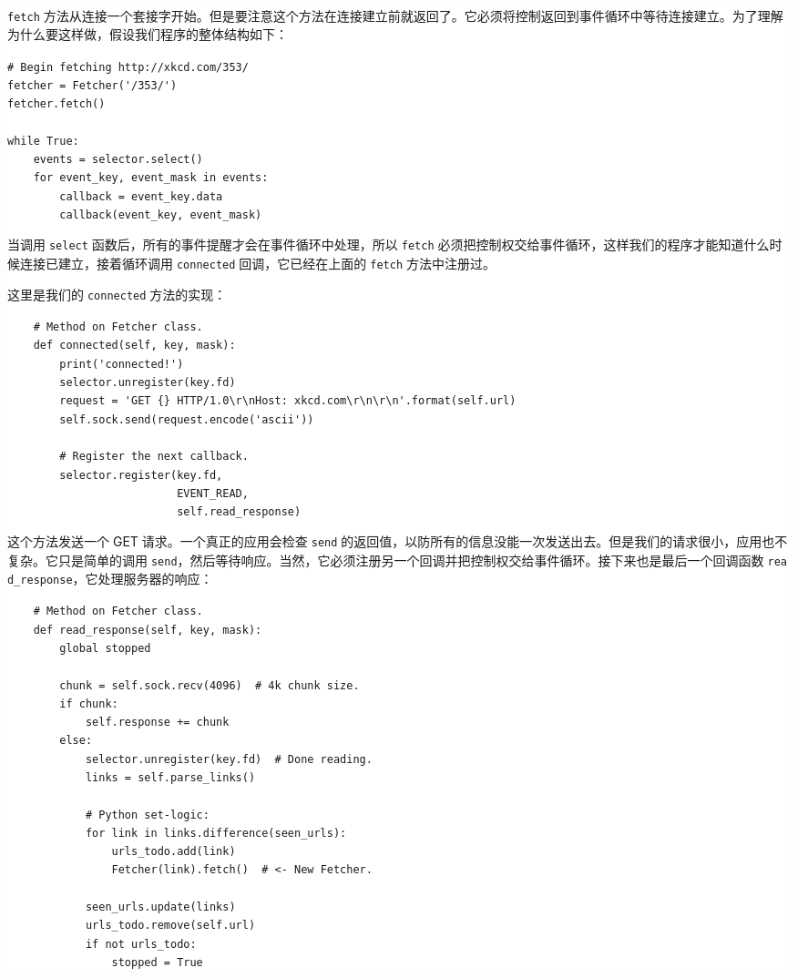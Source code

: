 `fetch` 方法从连接一个套接字开始。但是要注意这个方法在连接建立前就返回了。它必须将控制返回到事件循环中等待连接建立。为了理解为什么要这样做，假设我们程序的整体结构如下：



```
# Begin fetching http://xkcd.com/353/
fetcher = Fetcher('/353/')
fetcher.fetch()

while True:
    events = selector.select()
    for event_key, event_mask in events:
        callback = event_key.data
        callback(event_key, event_mask)

```

当调用 `select` 函数后，所有的事件提醒才会在事件循环中处理，所以 `fetch` 必须把控制权交给事件循环，这样我们的程序才能知道什么时候连接已建立，接着循环调用 `connected` 回调，它已经在上面的 `fetch` 方法中注册过。


这里是我们的 `connected` 方法的实现：



```
    # Method on Fetcher class.
    def connected(self, key, mask):
        print('connected!')
        selector.unregister(key.fd)
        request = 'GET {} HTTP/1.0\r\nHost: xkcd.com\r\n\r\n'.format(self.url)
        self.sock.send(request.encode('ascii'))

        # Register the next callback.
        selector.register(key.fd,
                          EVENT_READ,
                          self.read_response)

```

这个方法发送一个 GET 请求。一个真正的应用会检查 `send` 的返回值，以防所有的信息没能一次发送出去。但是我们的请求很小，应用也不复杂。它只是简单的调用 `send`，然后等待响应。当然，它必须注册另一个回调并把控制权交给事件循环。接下来也是最后一个回调函数 `read_response`，它处理服务器的响应：



```
    # Method on Fetcher class.
    def read_response(self, key, mask):
        global stopped

        chunk = self.sock.recv(4096)  # 4k chunk size.
        if chunk:
            self.response += chunk
        else:
            selector.unregister(key.fd)  # Done reading.
            links = self.parse_links()

            # Python set-logic:
            for link in links.difference(seen_urls):
                urls_todo.add(link)
                Fetcher(link).fetch()  # <- New Fetcher.

            seen_urls.update(links)
            urls_todo.remove(self.url)
            if not urls_todo:
                stopped = True

```
